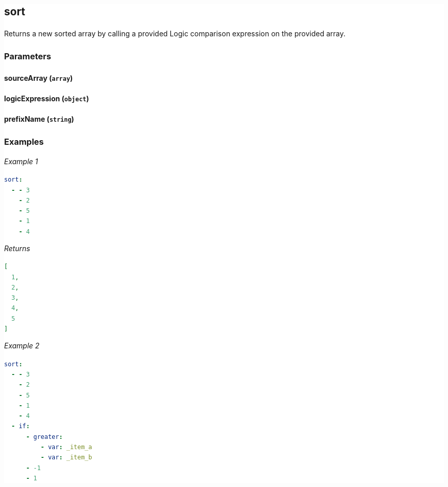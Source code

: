 
## sort

Returns a new sorted array by calling a provided Logic comparison expression on the provided array.

### Parameters

#### sourceArray (`array`)

#### logicExpression (`object`)

#### prefixName (`string`)

### Examples


*Example 1*

```yaml
sort:
  - - 3
    - 2
    - 5
    - 1
    - 4

```

*Returns*

```json
[
  1,
  2,
  3,
  4,
  5
]
```


*Example 2*

```yaml
sort:
  - - 3
    - 2
    - 5
    - 1
    - 4
  - if:
      - greater:
          - var: _item_a
          - var: _item_b
      - -1
      - 1

```
